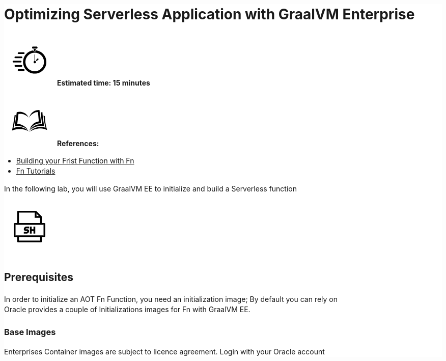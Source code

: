 # Optimizing Serverless Application with GraalVM Enterprise 

<div class="inline-container">

<span><img src="../images/noun_Stopwatch_14262_100.png"> </span>
<span style="color:blue;font-weight:bold"></span>
<strong>
  Estimated time: 15 minutes
</strong>
</div>

<div class="inline-container">
<img src="../images/noun_Book_3652476_100.png">
<strong>References:</strong>
</div>

- [Building your Frist Function with Fn](https://github.com/fnproject/fn#your-first-function)
- [Fn Tutorials](https://fnproject.io/tutorials/)


In the following lab, you will use GraalVM EE to initialize and build a Serverless function



<div class="inline-container">
<img src="../images//noun_SH_File_272740_100.png">
</div>

## Prerequisites
In order to initialize an AOT Fn Function, you need an initialization image;
By default you can rely on  
Oracle provides a couple of Initializations images for Fn with GraalVM EE.


### Base Images
Enterprises Container images are subject to licence agreement. Login with your Oracle account
